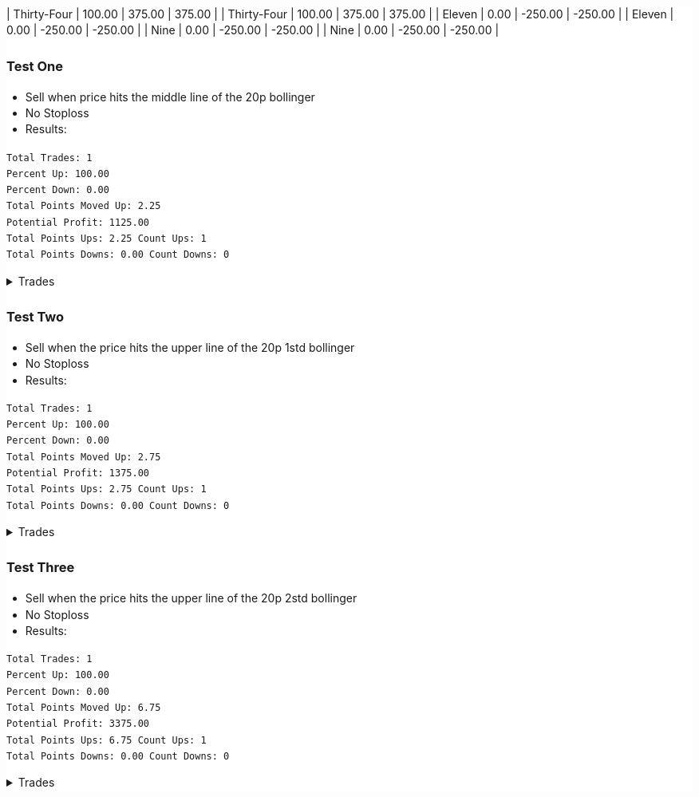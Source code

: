 | Thirty-Four | 100.00 | 375.00 | 375.00 |     | Thirty-Four | 100.00 | 375.00 | 375.00 |
| Eleven | 0.00 | -250.00 | -250.00 |     | Eleven | 0.00 | -250.00 | -250.00 |
| Nine | 0.00 | -250.00 | -250.00 |     | Nine | 0.00 | -250.00 | -250.00 |

### Test One
* Sell when price hits the middle line of the 20p bollinger
* No Stoploss
* Results:
```
Total Trades: 1
Percent Up: 100.00
Percent Down: 0.00
Total Points Moved Up: 2.25
Potential Profit: 1125.00
Total Points Ups: 2.25 Count Ups: 1
Total Points Downs: 0.00 Count Downs: 0
```

<details><summary>Trades</summary></details>

### Test Two
* Sell when the price hits the upper line of the 20p 1std bollinger
* No Stoploss
* Results:
```
Total Trades: 1
Percent Up: 100.00
Percent Down: 0.00
Total Points Moved Up: 2.75
Potential Profit: 1375.00
Total Points Ups: 2.75 Count Ups: 1
Total Points Downs: 0.00 Count Downs: 0
```

<details><summary>Trades</summary></details>

### Test Three
* Sell when the price hits the upper line of the 20p 2std bollinger
* No Stoploss
* Results:
```
Total Trades: 1
Percent Up: 100.00
Percent Down: 0.00
Total Points Moved Up: 6.75
Potential Profit: 3375.00
Total Points Ups: 6.75 Count Ups: 1
Total Points Downs: 0.00 Count Downs: 0
```

<details><summary>Trades</summary></details>
